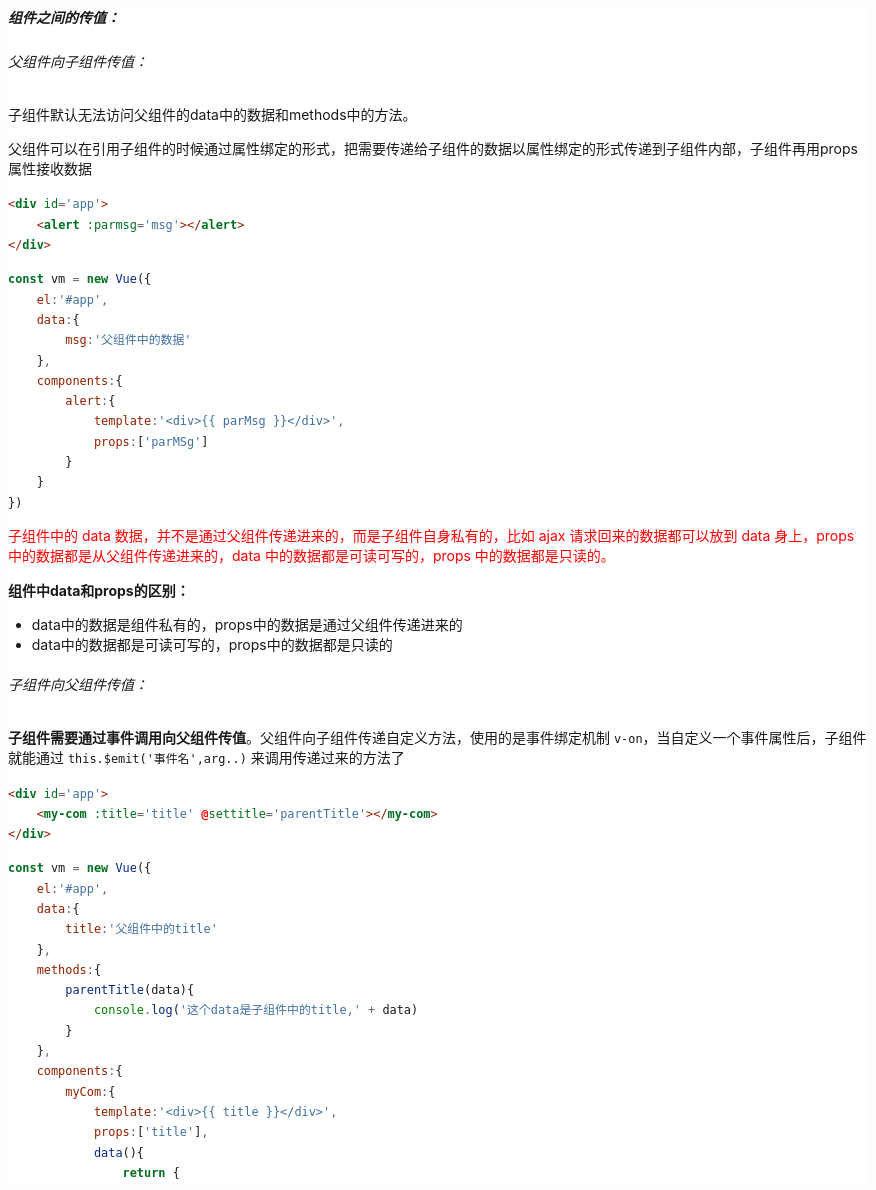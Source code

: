 

##### 组件之间的传值：

 ######     父组件向子组件传值：

子组件默认无法访问父组件的data中的数据和methods中的方法。

父组件可以在引用子组件的时候通过属性绑定的形式，把需要传递给子组件的数据以属性绑定的形式传递到子组件内部，子组件再用props属性接收数据

```html
<div id='app'>
	<alert :parmsg='msg'></alert>
</div> 
```

```js
const vm = new Vue({
	el:'#app',
	data:{
		msg:'父组件中的数据'
	},
	components:{
		alert:{
			template:'<div>{{ parMsg }}</div>',
			props:['parMSg']
		}
	}
})
```

<font color='red'>子组件中的 data 数据，并不是通过父组件传递进来的，而是子组件自身私有的，比如 ajax 请求回来的数据都可以放到 data 身上，props 中的数据都是从父组件传递进来的，data 中的数据都是可读可写的，props 中的数据都是只读的。</font>



**组件中data和props的区别：**

* data中的数据是组件私有的，props中的数据是通过父组件传递进来的
* data中的数据都是可读可写的，props中的数据都是只读的





######  子组件向父组件传值：

**子组件需要通过事件调用向父组件传值**。父组件向子组件传递自定义方法，使用的是事件绑定机制 `v-on`，当自定义一个事件属性后，子组件就能通过 `this.$emit('事件名',arg..)` 来调用传递过来的方法了

```html
<div id='app'>
    <my-com :title='title' @settitle='parentTitle'></my-com>
</div>
```

```js
const vm = new Vue({
    el:'#app',
    data:{
        title:'父组件中的title'
    },
    methods:{
        parentTitle(data){
            console.log('这个data是子组件中的title,' + data)
        }
    },
    components:{
        myCom:{
            template:'<div>{{ title }}</div>',
            props:['title'],
            data(){
                return {
```
